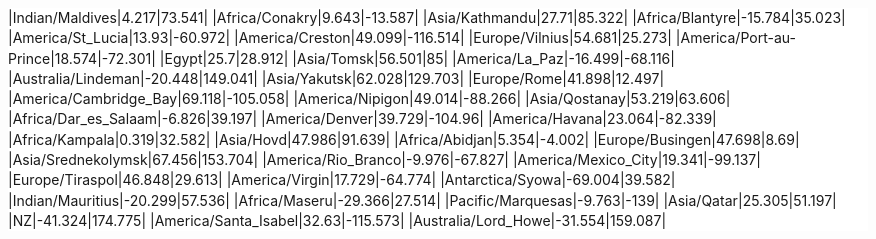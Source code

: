 |Indian/Maldives|4.217|73.541|
|Africa/Conakry|9.643|-13.587|
|Asia/Kathmandu|27.71|85.322|
|Africa/Blantyre|-15.784|35.023|
|America/St_Lucia|13.93|-60.972|
|America/Creston|49.099|-116.514|
|Europe/Vilnius|54.681|25.273|
|America/Port-au-Prince|18.574|-72.301|
|Egypt|25.7|28.912|
|Asia/Tomsk|56.501|85|
|America/La_Paz|-16.499|-68.116|
|Australia/Lindeman|-20.448|149.041|
|Asia/Yakutsk|62.028|129.703|
|Europe/Rome|41.898|12.497|
|America/Cambridge_Bay|69.118|-105.058|
|America/Nipigon|49.014|-88.266|
|Asia/Qostanay|53.219|63.606|
|Africa/Dar_es_Salaam|-6.826|39.197|
|America/Denver|39.729|-104.96|
|America/Havana|23.064|-82.339|
|Africa/Kampala|0.319|32.582|
|Asia/Hovd|47.986|91.639|
|Africa/Abidjan|5.354|-4.002|
|Europe/Busingen|47.698|8.69|
|Asia/Srednekolymsk|67.456|153.704|
|America/Rio_Branco|-9.976|-67.827|
|America/Mexico_City|19.341|-99.137|
|Europe/Tiraspol|46.848|29.613|
|America/Virgin|17.729|-64.774|
|Antarctica/Syowa|-69.004|39.582|
|Indian/Mauritius|-20.299|57.536|
|Africa/Maseru|-29.366|27.514|
|Pacific/Marquesas|-9.763|-139|
|Asia/Qatar|25.305|51.197|
|NZ|-41.324|174.775|
|America/Santa_Isabel|32.63|-115.573|
|Australia/Lord_Howe|-31.554|159.087|
